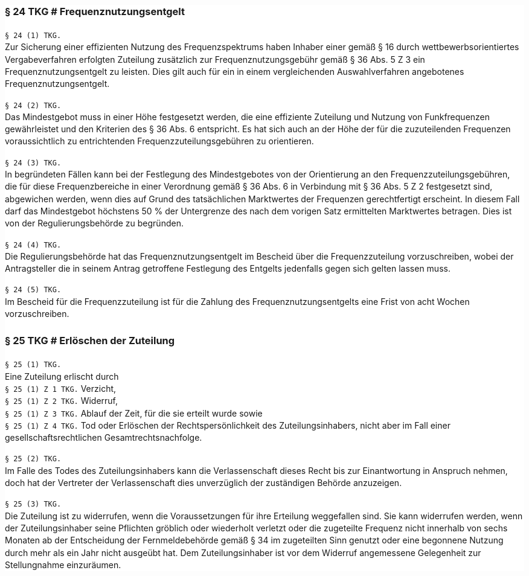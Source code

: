 ### § 24 TKG # Frequenznutzungsentgelt

`§ 24 (1) TKG.`  
Zur Sicherung einer effizienten Nutzung des Frequenzspektrums haben Inhaber einer gemäß § 16 durch wettbewerbsorientiertes Vergabeverfahren erfolgten Zuteilung zusätzlich zur Frequenznutzungsgebühr gemäß § 36 Abs. 5 Z 3 ein Frequenznutzungsentgelt zu leisten. Dies gilt auch für ein in einem vergleichenden Auswahlverfahren angebotenes Frequenznutzungsentgelt.

`§ 24 (2) TKG.`  
Das Mindestgebot muss in einer Höhe festgesetzt werden, die eine effiziente Zuteilung und Nutzung von Funkfrequenzen gewährleistet und den Kriterien des § 36 Abs. 6 entspricht. Es hat sich auch an der Höhe der für die zuzuteilenden Frequenzen voraussichtlich zu entrichtenden Frequenzzuteilungsgebühren zu orientieren.

`§ 24 (3) TKG.`  
In begründeten Fällen kann bei der Festlegung des Mindestgebotes von der Orientierung an den Frequenzzuteilungsgebühren, die für diese Frequenzbereiche in einer Verordnung gemäß § 36 Abs. 6 in Verbindung mit § 36 Abs. 5 Z 2 festgesetzt sind, abgewichen werden, wenn dies auf Grund des tatsächlichen Marktwertes der Frequenzen gerechtfertigt erscheint. In diesem Fall darf das Mindestgebot höchstens 50 % der Untergrenze des nach dem vorigen Satz ermittelten Marktwertes betragen. Dies ist von der Regulierungsbehörde zu begründen.

`§ 24 (4) TKG.`  
Die Regulierungsbehörde hat das Frequenznutzungsentgelt im Bescheid über die Frequenzzuteilung vorzuschreiben, wobei der Antragsteller die in seinem Antrag getroffene Festlegung des Entgelts jedenfalls gegen sich gelten lassen muss.

`§ 24 (5) TKG.`  
Im Bescheid für die Frequenzzuteilung ist für die Zahlung des Frequenznutzungsentgelts eine Frist von acht Wochen vorzuschreiben.

### § 25 TKG # Erlöschen der Zuteilung

`§ 25 (1) TKG.`  
Eine Zuteilung erlischt durch  
`§ 25 (1) Z 1 TKG.`
Verzicht,  
`§ 25 (1) Z 2 TKG.`
Widerruf,  
`§ 25 (1) Z 3 TKG.`
Ablauf der Zeit, für die sie erteilt wurde sowie  
`§ 25 (1) Z 4 TKG.`
Tod oder Erlöschen der Rechtspersönlichkeit des Zuteilungsinhabers, nicht aber im Fall einer gesellschaftsrechtlichen Gesamtrechtsnachfolge.

`§ 25 (2) TKG.`  
Im Falle des Todes des Zuteilungsinhabers kann die Verlassenschaft dieses Recht bis zur Einantwortung in Anspruch nehmen, doch hat der Vertreter der Verlassenschaft dies unverzüglich der zuständigen Behörde anzuzeigen.

`§ 25 (3) TKG.`  
Die Zuteilung ist zu widerrufen, wenn die Voraussetzungen für ihre Erteilung weggefallen sind. Sie kann widerrufen werden, wenn der Zuteilungsinhaber seine Pflichten gröblich oder wiederholt verletzt oder die zugeteilte Frequenz nicht innerhalb von sechs Monaten ab der Entscheidung der Fernmeldebehörde gemäß § 34 im zugeteilten Sinn genutzt oder eine begonnene Nutzung durch mehr als ein Jahr nicht ausgeübt hat. Dem Zuteilungsinhaber ist vor dem Widerruf angemessene Gelegenheit zur Stellungnahme einzuräumen.
